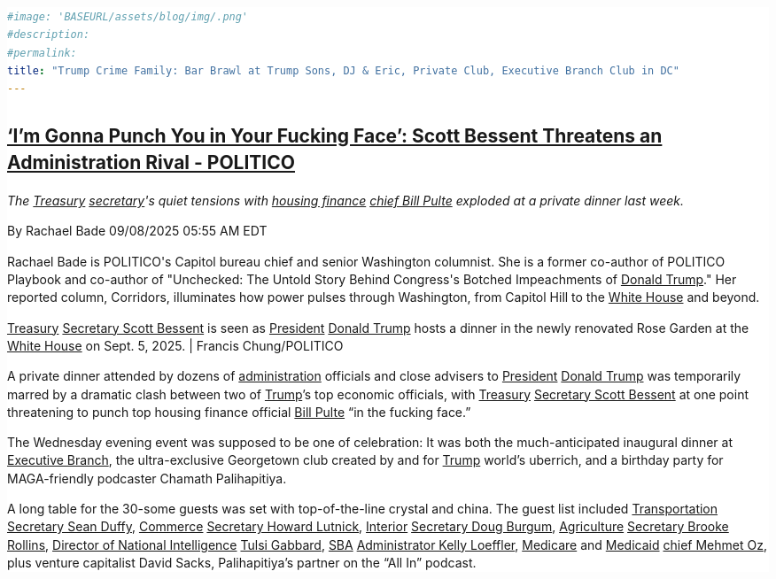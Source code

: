```yaml
#image: 'BASEURL/assets/blog/img/.png'
#description:
#permalink:
title: "Trump Crime Family: Bar Brawl at Trump Sons, DJ & Eric, Private Club, Executive Branch Club in DC"
---
```



## [‘I’m Gonna Punch You in Your Fucking Face’: Scott Bessent Threatens an Administration Rival - POLITICO](https://www.politico.com/news/magazine/2025/09/08/scott-bessent-bill-pulte-blowup-00549956)

*The [Treasury](https://home.treasury.gov/) [secretary](https://home.treasury.gov/about/general-information/officials/scott-bessent/)'s quiet tensions with [housing finance](https://www.fhfa.gov/) [chief Bill Pulte](https://www.fhfa.gov/about/leadership/william-j-pulte) exploded at a private dinner last week.*

By Rachael Bade
09/08/2025 05:55 AM EDT


Rachael Bade is POLITICO's Capitol bureau chief and senior Washington columnist. She is a former co-author of POLITICO Playbook and co-author of "Unchecked: The Untold Story Behind Congress's Botched Impeachments of [Donald Trump](https://www.donaldjtrump.com/)." Her reported column, Corridors, illuminates how power pulses through Washington, from Capitol Hill to the [White House](https://www.whitehouse.gov/) and beyond.

[Treasury](https://home.treasury.gov/) [Secretary Scott Bessent](https://home.treasury.gov/about/general-information/officials/scott-bessent) is seen as [President](https://www.whitehouse.gov/) [Donald Trump](https://www.donaldjtrump.com/) hosts a dinner in the newly renovated Rose Garden at the [White House](https://www.whitehouse.gov/) on Sept. 5, 2025. | Francis Chung/POLITICO

A private dinner attended by dozens of [administration](https://www.whitehouse.gov/administration/) officials and close advisers to [President](https://www.whitehouse.gov/) [Donald Trump](https://www.donaldjtrump.com/) was temporarily marred by a dramatic clash between two of [Trump](https://www.donaldjtrump.com/)’s top economic officials, with [Treasury](https://home.treasury.gov/) [Secretary Scott Bessent](https://home.treasury.gov/about/general-information/officials/scott-bessent) at one point threatening to punch top housing finance official [Bill Pulte](https://www.fhfa.gov/about/leadership/william-j-pulte) “in the fucking face.”

The Wednesday evening event was supposed to be one of celebration: It was both the much-anticipated inaugural dinner at [Executive Branch](https://www.executivebranch.com/), the ultra-exclusive Georgetown club created by and for [Trump](https://www.donaldjtrump.com/) world’s uberrich, and a birthday party for MAGA-friendly podcaster Chamath Palihapitiya.

A long table for the 30-some guests was set with top-of-the-line crystal and china. The guest list included [Transportation](https://www.transportation.gov/) [Secretary Sean Duffy](https://www.transportation.gov/meet-secretary/us-transportation-secretary-sean-duffy), [Commerce](https://www.commerce.gov/) [Secretary Howard Lutnick](https://www.commerce.gov/about/leadership/howard-lutnick), [Interior](https://www.doi.gov/) [Secretary Doug Burgum](https://www.doi.gov/secretary-doug-burgum), [Agriculture](https://www.usda.gov/) [Secretary Brooke Rollins](https://www.usda.gov/our-agency/about-usda/our-secretary), [Director of National Intelligence](https://www.odni.gov/) [Tulsi Gabbard](https://www.linkedin.com/in/tulsigabbard/), [SBA](https://www.sba.gov/) [Administrator Kelly Loeffler](https://www.sba.gov/person/kelly-loeffler), [Medicare](https://www.medicare.gov/) and [Medicaid](https://www.medicaid.gov/) [chief Mehmet Oz](https://www.cms.gov/about-cms/who-we-are/leadership/office-administrator-0#biography-0), plus venture capitalist David Sacks, Palihapitiya’s partner on the “All In” podcast.
